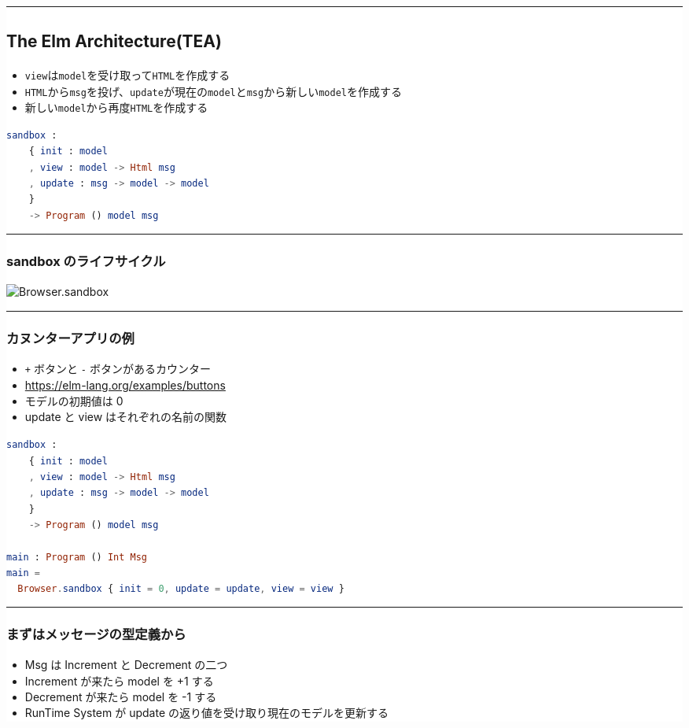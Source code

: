 
---

## The Elm Architecture(TEA)

- `view`は`model`を受け取って`HTML`を作成する
- `HTML`から`msg`を投げ、`update`が現在の`model`と`msg`から新しい`model`を作成する
- 新しい`model`から再度`HTML`を作成する

```elm
sandbox :
    { init : model
    , view : model -> Html msg
    , update : msg -> model -> model
    }
    -> Program () model msg
```

---

### sandbox のライフサイクル

![Browser.sandbox](https://guide.elm-lang.org/effects/diagrams/sandbox.svg)

---

### カヌンターアプリの例

- `+` ボタンと `-` ボタンがあるカウンター
- https://elm-lang.org/examples/buttons
- モデルの初期値は 0
- update と view はそれぞれの名前の関数

```elm
sandbox :
    { init : model
    , view : model -> Html msg
    , update : msg -> model -> model
    }
    -> Program () model msg

main : Program () Int Msg
main =
  Browser.sandbox { init = 0, update = update, view = view }
```

---

### まずはメッセージの型定義から

- Msg は Increment と Decrement の二つ
- Increment が来たら model を +1 する
- Decrement が来たら model を -1 する
- RunTime System が update の返り値を受け取り現在のモデルを更新する
